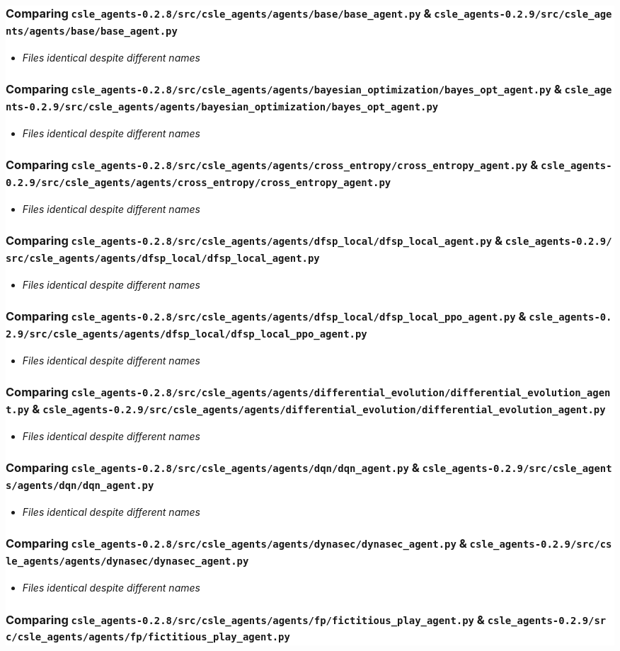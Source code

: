 ### Comparing `csle_agents-0.2.8/src/csle_agents/agents/base/base_agent.py` & `csle_agents-0.2.9/src/csle_agents/agents/base/base_agent.py`

 * *Files identical despite different names*

### Comparing `csle_agents-0.2.8/src/csle_agents/agents/bayesian_optimization/bayes_opt_agent.py` & `csle_agents-0.2.9/src/csle_agents/agents/bayesian_optimization/bayes_opt_agent.py`

 * *Files identical despite different names*

### Comparing `csle_agents-0.2.8/src/csle_agents/agents/cross_entropy/cross_entropy_agent.py` & `csle_agents-0.2.9/src/csle_agents/agents/cross_entropy/cross_entropy_agent.py`

 * *Files identical despite different names*

### Comparing `csle_agents-0.2.8/src/csle_agents/agents/dfsp_local/dfsp_local_agent.py` & `csle_agents-0.2.9/src/csle_agents/agents/dfsp_local/dfsp_local_agent.py`

 * *Files identical despite different names*

### Comparing `csle_agents-0.2.8/src/csle_agents/agents/dfsp_local/dfsp_local_ppo_agent.py` & `csle_agents-0.2.9/src/csle_agents/agents/dfsp_local/dfsp_local_ppo_agent.py`

 * *Files identical despite different names*

### Comparing `csle_agents-0.2.8/src/csle_agents/agents/differential_evolution/differential_evolution_agent.py` & `csle_agents-0.2.9/src/csle_agents/agents/differential_evolution/differential_evolution_agent.py`

 * *Files identical despite different names*

### Comparing `csle_agents-0.2.8/src/csle_agents/agents/dqn/dqn_agent.py` & `csle_agents-0.2.9/src/csle_agents/agents/dqn/dqn_agent.py`

 * *Files identical despite different names*

### Comparing `csle_agents-0.2.8/src/csle_agents/agents/dynasec/dynasec_agent.py` & `csle_agents-0.2.9/src/csle_agents/agents/dynasec/dynasec_agent.py`

 * *Files identical despite different names*

### Comparing `csle_agents-0.2.8/src/csle_agents/agents/fp/fictitious_play_agent.py` & `csle_agents-0.2.9/src/csle_agents/agents/fp/fictitious_play_agent.py`

